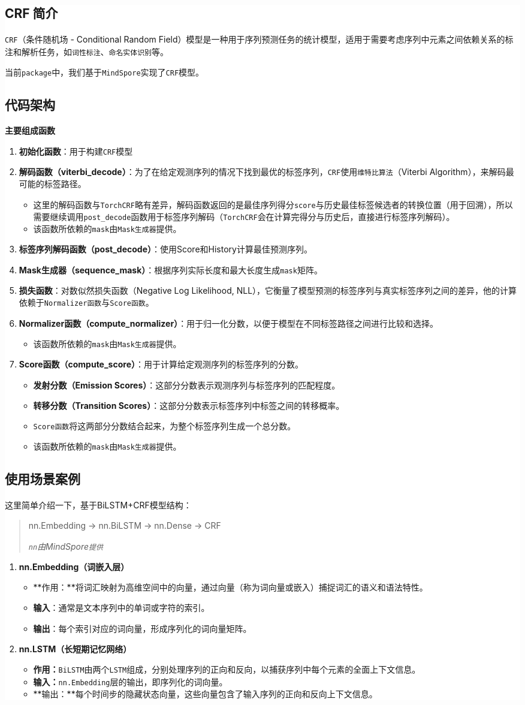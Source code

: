 ## CRF 简介

`CRF`（条件随机场 - Conditional Random Field）模型是一种用于序列预测任务的统计模型，适用于需要考虑序列中元素之间依赖关系的标注和解析任务，如`词性标注`、`命名实体识别`等。

当前`package`中，我们基于`MindSpore`实现了`CRF`模型。

## 代码架构

**主要组成函数**

1. **初始化函数**：用于构建`CRF`模型

2. **解码函数（viterbi_decode）**：为了在给定观测序列的情况下找到最优的标签序列，`CRF`使用`维特比算法`（Viterbi Algorithm），来解码最可能的标签路径。
   - 这里的解码函数与`TorchCRF`略有差异，解码函数返回的是最佳序列得分`score`与历史最佳标签候选者的转换位置（用于回溯），所以需要继续调用`post_decode`函数用于标签序列解码（`TorchCRF`会在计算完得分与历史后，直接进行标签序列解码）。
   - 该函数所依赖的`mask`由`Mask生成器`提供。
   
3. **标签序列解码函数（post_decode）**：使用Score和History计算最佳预测序列。

4. **Mask生成器（sequence_mask）**：根据序列实际长度和最大长度生成`mask`矩阵。

5. **损失函数**：对数似然损失函数（Negative Log Likelihood, NLL），它衡量了模型预测的标签序列与真实标签序列之间的差异，他的计算依赖于`Normalizer函数`与`Score函数`。

6. **Normalizer函数（compute_normalizer）**：用于归一化分数，以便于模型在不同标签路径之间进行比较和选择。

   - 该函数所依赖的`mask`由`Mask生成器`提供。

7. **Score函数（compute_score）**：用于计算给定观测序列的标签序列的分数。

   - **发射分数（Emission Scores）**：这部分分数表示观测序列与标签序列的匹配程度。
   - **转移分数（Transition Scores）**：这部分分数表示标签序列中标签之间的转移概率。

   - `Score函数`将这两部分分数结合起来，为整个标签序列生成一个总分数。
   - 该函数所依赖的`mask`由`Mask生成器`提供。

## 使用场景案例

这里简单介绍一下，基于BiLSTM+CRF模型结构：

> nn.Embedding -> nn.BiLSTM -> nn.Dense -> CRF
>
> *`nn`由MindSpore`提供`*

1. **nn.Embedding（词嵌入层）**

   - **作用：**将词汇映射为高维空间中的向量，通过向量（称为词向量或嵌入）捕捉词汇的语义和语法特性。

   - **输入**：通常是文本序列中的单词或字符的索引。

   - **输出**：每个索引对应的词向量，形成序列化的词向量矩阵。

2. **nn.LSTM（长短期记忆网络）**

   - **作用：**`BiLSTM`由两个`LSTM`组成，分别处理序列的正向和反向，以捕获序列中每个元素的全面上下文信息。
   - **输入：**`nn.Embedding`层的输出，即序列化的词向量。
   - **输出：**每个时间步的隐藏状态向量，这些向量包含了输入序列的正向和反向上下文信息。
